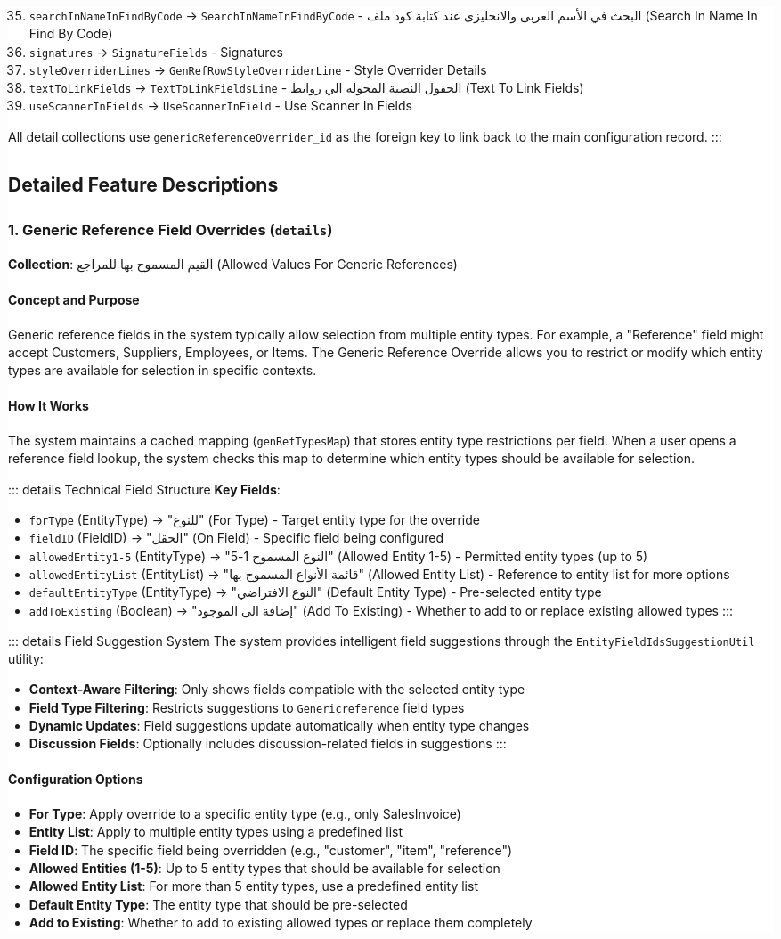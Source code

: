 35. `searchInNameInFindByCode` → `SearchInNameInFindByCode` - البحث في الأسم العربى والانجليزى عند كتابة كود ملف (Search In Name In Find By Code)
36. `signatures` → `SignatureFields` - Signatures
37. `styleOverriderLines` → `GenRefRowStyleOverriderLine` - Style Overrider Details
38. `textToLinkFields` → `TextToLinkFieldsLine` - الحقول النصية المحوله الي روابط (Text To Link Fields)
39. `useScannerInFields` → `UseScannerInField` - Use Scanner In Fields

All detail collections use `genericReferenceOverrider_id` as the foreign key to link back to the main configuration record.
:::

## Detailed Feature Descriptions

### 1. Generic Reference Field Overrides (`details`)
**Collection**: القيم المسموح بها للمراجع (Allowed Values For Generic References)

#### Concept and Purpose
Generic reference fields in the system typically allow selection from multiple entity types. For example, a "Reference" field might accept Customers, Suppliers, Employees, or Items. The Generic Reference Override allows you to restrict or modify which entity types are available for selection in specific contexts.

#### How It Works
The system maintains a cached mapping (`genRefTypesMap`) that stores entity type restrictions per field. When a user opens a reference field lookup, the system checks this map to determine which entity types should be available for selection.

::: details Technical Field Structure
**Key Fields**:
- `forType` (EntityType) → "للنوع" (For Type) - Target entity type for the override
- `fieldID` (FieldID) → "الحقل" (On Field) - Specific field being configured
- `allowedEntity1-5` (EntityType) → "النوع المسموح 1-5" (Allowed Entity 1-5) - Permitted entity types (up to 5)
- `allowedEntityList` (EntityList) → "قائمة الأنواع المسموح بها" (Allowed Entity List) - Reference to entity list for more options
- `defaultEntityType` (EntityType) → "النوع الافتراضي" (Default Entity Type) - Pre-selected entity type
- `addToExisting` (Boolean) → "إضافة الى الموجود" (Add To Existing) - Whether to add to or replace existing allowed types
:::

::: details Field Suggestion System
The system provides intelligent field suggestions through the `EntityFieldIdsSuggestionUtil` utility:
- **Context-Aware Filtering**: Only shows fields compatible with the selected entity type
- **Field Type Filtering**: Restricts suggestions to `Genericreference` field types
- **Dynamic Updates**: Field suggestions update automatically when entity type changes
- **Discussion Fields**: Optionally includes discussion-related fields in suggestions
:::

#### Configuration Options
- **For Type**: Apply override to a specific entity type (e.g., only SalesInvoice)
- **Entity List**: Apply to multiple entity types using a predefined list
- **Field ID**: The specific field being overridden (e.g., "customer", "item", "reference")
- **Allowed Entities (1-5)**: Up to 5 entity types that should be available for selection
- **Allowed Entity List**: For more than 5 entity types, use a predefined entity list
- **Default Entity Type**: The entity type that should be pre-selected
- **Add to Existing**: Whether to add to existing allowed types or replace them completely
